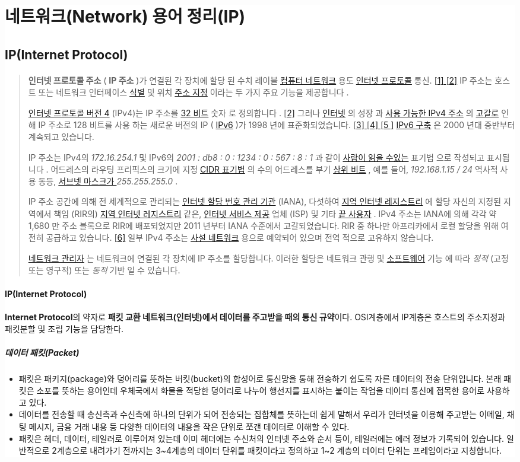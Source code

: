 # 네트워크(Network) 용어 정리(IP)



## IP(Internet Protocol)



> **인터넷 프로토콜 주소** ( **IP 주소** )가 연결된 각 장치에 할당 된 수치 레이블 [컴퓨터 네트워크](https://en.wikipedia.org/wiki/Computer_network) 용도 [인터넷 프로토콜](https://en.wikipedia.org/wiki/Internet_Protocol) 통신. [[1\] ](https://en.wikipedia.org/wiki/IP_address#cite_note-rfc760-1)[[2\]](https://en.wikipedia.org/wiki/IP_address#cite_note-rfc791-2) IP 주소는 호스트 또는 네트워크 인터페이스 [식별](https://en.wikipedia.org/wiki/Identification_(information)) 및 위치 [주소 지정](https://en.wikipedia.org/wiki/Network_address) 이라는 두 가지 주요 기능을 제공합니다 .
>
> [인터넷 프로토콜 버전 4](https://en.wikipedia.org/wiki/IPv4) (IPv4)는 IP 주소를 [32 비트](https://en.wikipedia.org/wiki/32-bit) 숫자 로 정의합니다 . [[2\]](https://en.wikipedia.org/wiki/IP_address#cite_note-rfc791-2) 그러나 [인터넷](https://en.wikipedia.org/wiki/Internet) 의 성장 과 [사용 가능한 IPv4 주소](https://en.wikipedia.org/wiki/IPv4_address_exhaustion) 의 [고갈로](https://en.wikipedia.org/wiki/IPv4_address_exhaustion) 인해 IP 주소로 128 비트를 사용 하는 새로운 버전의 IP ( [IPv6](https://en.wikipedia.org/wiki/IPv6) )가 1998 년에 표준화되었습니다. [[3\] ](https://en.wikipedia.org/wiki/IP_address#cite_note-rfc1883-3)[[4\] ](https://en.wikipedia.org/wiki/IP_address#cite_note-rfc2460-4)[[5 \]](https://en.wikipedia.org/wiki/IP_address#cite_note-rfc8200-5) [IPv6 구축](https://en.wikipedia.org/wiki/IPv6_deployment) 은 2000 년대 중반부터 계속되고 있습니다.
>
> IP 주소는 IPv4의 *172.16.254.1* 및 IPv6의 *2001 : db8 : 0 : 1234 : 0 : 567 : 8 : 1* 과 같이 [사람이 읽을 수있는](https://en.wikipedia.org/wiki/Human-readable) 표기법 으로 작성되고 표시됩니다 . 어드레스의 라우팅 프리픽스의 크기에 지정 [CIDR 표기법](https://en.wikipedia.org/wiki/CIDR_notation) 의 수의 어드레스를 부기 [상위 비트](https://en.wikipedia.org/wiki/Bit_numbering) , 예를 들어, *192.168.1.15* */* *24* 역사적 사용 동등, [서브넷 마스크가 ](https://en.wikipedia.org/wiki/Subnet_mask)*255.255.255.0* .
>
> IP 주소 공간에 의해 전 세계적으로 관리되는 [인터넷 할당 번호 관리 기관](https://en.wikipedia.org/wiki/Internet_Assigned_Numbers_Authority) (IANA), 다섯하여 [지역 인터넷 레지스트리](https://en.wikipedia.org/wiki/Regional_Internet_registry) 에 할당 자신의 지정된 지역에서 책임 (RIR의) [지역 인터넷 레지스트리](https://en.wikipedia.org/wiki/Local_Internet_registry) 같은, [인터넷 서비스 제공](https://en.wikipedia.org/wiki/Internet_service_provider) 업체 (ISP) 및 기타 [끝 사용자](https://en.wikipedia.org/wiki/End_user) . IPv4 주소는 IANA에 의해 각각 약 1,680 만 주소 블록으로 RIR에 배포되었지만 2011 년부터 IANA 수준에서 고갈되었습니다. RIR 중 하나만 아프리카에서 로컬 할당을 위해 여전히 공급하고 있습니다. [[6\]](https://en.wikipedia.org/wiki/IP_address#cite_note-6) 일부 IPv4 주소는 [사설 네트워크](https://en.wikipedia.org/wiki/Private_network) 용으로 예약되어 있으며 전역 적으로 고유하지 않습니다.
>
> [네트워크 관리자](https://en.wikipedia.org/wiki/Network_administrator) 는 네트워크에 연결된 각 장치에 IP 주소를 할당합니다. 이러한 할당은 네트워크 관행 및 [소프트웨어](https://en.wikipedia.org/wiki/Software) 기능 에 따라 *정적* (고정 또는 영구적) 또는 *동적* 기반 일 수 있습니다.



#### IP(Internet Protocol)

**Internet Protocol**의 약자로 **패킷 교환 네트워크(인터넷)에서 데이터를 주고받을 때의 통신 규약**이다. OSI계층에서 IP계층은 호스트의 주소지정과 패킷분할 및 조립 기능을 담당한다.

##### 데이터 패킷(Packet)

- 패킷은 패키지(package)와 덩어리를 뜻하는 버킷(bucket)의 합성어로 통신망을 통해 전송하기 쉽도록 자른 데이터의 전송 단위입니다. 본래 패킷은 소포를 뜻하는 용어인데 우체국에서 화물을 적당한 덩어리로 나누어 행선지를 표시하는 붙이는 작업을 데이터 통신에 접목한 용어로 사용하고 있다.
- 데이터를 전송할 때 송신측과 수신측에 하나의 단위가 되어 전송되는 집합체를 뜻하는데 쉽게 말해서 우리가 인터넷을 이용해 주고받는 이메일, 채팅 메시지, 금융 거래 내용 등 다양한 데이터의 내용을 작은 단위로 쪼갠 데이터로 이해할 수 있다.
- 패킷은 헤더, 데이터, 테일러로 이루어져 있는데 이미 헤더에는 수신처의 인터넷 주소와 순서 등이, 테일러에는 에러 정보가 기록되어 있습니다. 일반적으로 2계층으로 내려가기 전까지는 3~4계층의 데이터 단위를 패킷이라고 정의하고 1~2 계층의 데이터 단위는 프레임이라고 지칭합니다.
